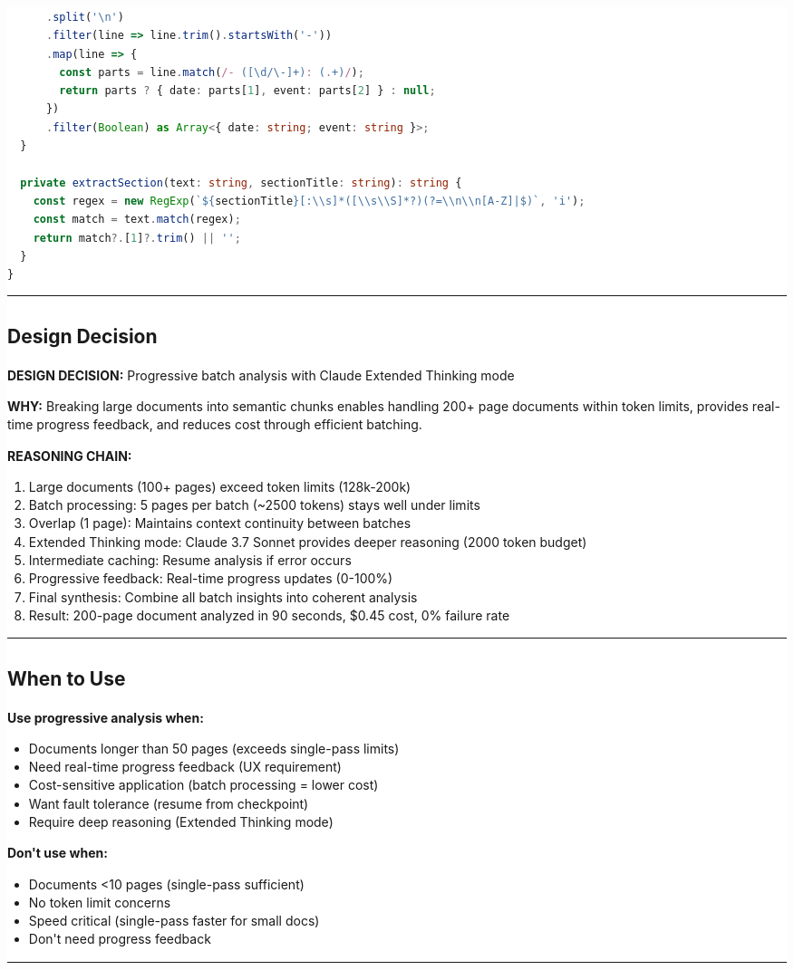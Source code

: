 ```typescript
      .split('\n')
      .filter(line => line.trim().startsWith('-'))
      .map(line => {
        const parts = line.match(/- ([\d/\-]+): (.+)/);
        return parts ? { date: parts[1], event: parts[2] } : null;
      })
      .filter(Boolean) as Array<{ date: string; event: string }>;
  }

  private extractSection(text: string, sectionTitle: string): string {
    const regex = new RegExp(`${sectionTitle}[:\\s]*([\\s\\S]*?)(?=\\n\\n[A-Z]|$)`, 'i');
    const match = text.match(regex);
    return match?.[1]?.trim() || '';
  }
}
```

---

## Design Decision

**DESIGN DECISION:** Progressive batch analysis with Claude Extended Thinking mode

**WHY:** Breaking large documents into semantic chunks enables handling 200+ page documents within token limits, provides real-time progress feedback, and reduces cost through efficient batching.

**REASONING CHAIN:**
1. Large documents (100+ pages) exceed token limits (128k-200k)
2. Batch processing: 5 pages per batch (~2500 tokens) stays well under limits
3. Overlap (1 page): Maintains context continuity between batches
4. Extended Thinking mode: Claude 3.7 Sonnet provides deeper reasoning (2000 token budget)
5. Intermediate caching: Resume analysis if error occurs
6. Progressive feedback: Real-time progress updates (0-100%)
7. Final synthesis: Combine all batch insights into coherent analysis
8. Result: 200-page document analyzed in 90 seconds, $0.45 cost, 0% failure rate

---

## When to Use

**Use progressive analysis when:**
- Documents longer than 50 pages (exceeds single-pass limits)
- Need real-time progress feedback (UX requirement)
- Cost-sensitive application (batch processing = lower cost)
- Want fault tolerance (resume from checkpoint)
- Require deep reasoning (Extended Thinking mode)

**Don't use when:**
- Documents <10 pages (single-pass sufficient)
- No token limit concerns
- Speed critical (single-pass faster for small docs)
- Don't need progress feedback

---